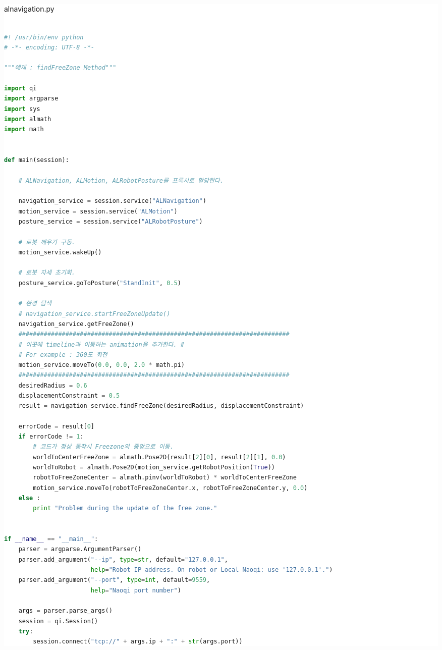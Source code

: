 alnavigation.py

~~~ python

#! /usr/bin/env python
# -*- encoding: UTF-8 -*-

"""예제 : findFreeZone Method"""

import qi
import argparse
import sys
import almath
import math


def main(session):

    # ALNavigation, ALMotion, ALRobotPosture를 프록시로 할당한다.

    navigation_service = session.service("ALNavigation")
    motion_service = session.service("ALMotion")
    posture_service = session.service("ALRobotPosture")

    # 로봇 깨우기 구동.
    motion_service.wakeUp()

    # 로봇 자세 초기화.
    posture_service.goToPosture("StandInit", 0.5)

    # 환경 탐색
    # navigation_service.startFreeZoneUpdate()
    navigation_service.getFreeZone()
    ###########################################################################
    # 이곳에 timeline과 이동하는 animation을 추가한다. #
    # For example : 360도 회전
    motion_service.moveTo(0.0, 0.0, 2.0 * math.pi) 
    ###########################################################################
    desiredRadius = 0.6
    displacementConstraint = 0.5
    result = navigation_service.findFreeZone(desiredRadius, displacementConstraint)

    errorCode = result[0]
    if errorCode != 1:
        # 코드가 정상 동작시 Freezone의 중앙으로 이동.
        worldToCenterFreeZone = almath.Pose2D(result[2][0], result[2][1], 0.0)
        worldToRobot = almath.Pose2D(motion_service.getRobotPosition(True))
        robotToFreeZoneCenter = almath.pinv(worldToRobot) * worldToCenterFreeZone
        motion_service.moveTo(robotToFreeZoneCenter.x, robotToFreeZoneCenter.y, 0.0)
    else :
        print "Problem during the update of the free zone."


if __name__ == "__main__":
    parser = argparse.ArgumentParser()
    parser.add_argument("--ip", type=str, default="127.0.0.1",
                        help="Robot IP address. On robot or Local Naoqi: use '127.0.0.1'.")
    parser.add_argument("--port", type=int, default=9559,
                        help="Naoqi port number")

    args = parser.parse_args()
    session = qi.Session()
    try:
        session.connect("tcp://" + args.ip + ":" + str(args.port))
~~~